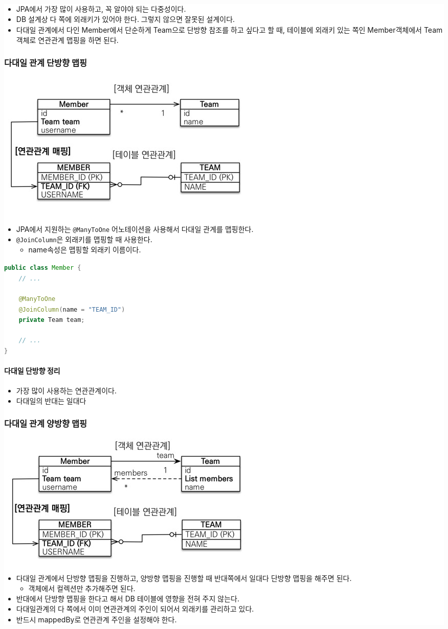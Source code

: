 - JPA에서 가장 많이 사용하고, 꼭 알야야 되는 다중성이다.
- DB 설계상 다 쪽에 외래키가 있어야 한다. 그렇지 않으면 잘못된 설계이다.
- 다대일 관계에서 다인 Member에서 단순하게 Team으로 단방향 참조를 하고 싶다고 할 때, 테이블에 외래키 있는 쪽인 Member객체에서 Team객체로 연관관계 맵핑을 하면 된다.

### 다대일 관계 단방향 맵핑

![JPA_VariousrelationalMapping_1|1000](../attachment/img/JPA_VariousRelationalMapping_1.jpg)
- JPA에서 지원하는 `@ManyToOne` 어노테이션을 사용해서 다대일 관계를 맵핑한다.
- `@JoinColumn`은 외래키를 맵핑할 때 사용한다.
	* name속성은 맵핑할 외래키 이름이다.

```java
public class Member {
    // ...
  
    @ManyToOne
    @JoinColumn(name = "TEAM_ID")
    private Team team;
  
    // ...
}
```

#### 다대일 단방향 정리

- 가장 많이 사용하는 연관관계이다.
- 다대일의 반대는 일대다

### 다대일 관계 양방향 맵핑

![JPA_VariousrelationalMapping_2|1000](../attachment/img/JPA_VariousRelationalMapping_2.jpg)
- 다대일 관계에서 단방향 맵핑을 진행하고, 양방향 맵핑을 진행할 때 반대쪽에서 일대다 단방향 맵핑을 해주면 된다.
	* 객체에서 컬렉션만 추가해주면 된다.
- 반대에서 단방향 맵핑을 한다고 해서 DB 테이블에 영향을 전혀 주지 않는다.
- 다대일관계의 다 쪽에서 이미 연관관계의 주인이 되어서 외래키를 관리하고 있다.
- 반드시 mappedBy로 연관관계 주인을 설정해야 한다.

